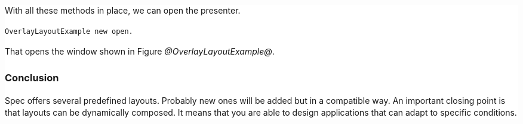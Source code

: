 

With all these methods in place, we can open the presenter.

```
OverlayLayoutExample new open.
```

That opens the window shown in Figure *@OverlayLayoutExample@*.



### Conclusion

Spec offers several predefined layouts. Probably new ones will be added but in a compatible way. An important closing point is that layouts can be dynamically composed. It means that you are able to design applications that can adapt to specific conditions.
